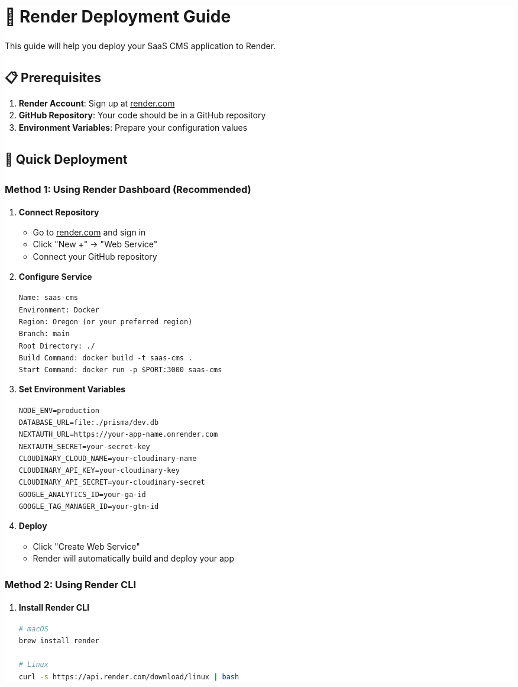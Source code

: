 # 🚀 Render Deployment Guide

This guide will help you deploy your SaaS CMS application to Render.

## 📋 Prerequisites

1. **Render Account**: Sign up at [render.com](https://render.com)
2. **GitHub Repository**: Your code should be in a GitHub repository
3. **Environment Variables**: Prepare your configuration values

## 🚀 Quick Deployment

### Method 1: Using Render Dashboard (Recommended)

1. **Connect Repository**
   - Go to [render.com](https://render.com) and sign in
   - Click "New +" → "Web Service"
   - Connect your GitHub repository

2. **Configure Service**
   ```
   Name: saas-cms
   Environment: Docker
   Region: Oregon (or your preferred region)
   Branch: main
   Root Directory: ./
   Build Command: docker build -t saas-cms .
   Start Command: docker run -p $PORT:3000 saas-cms
   ```

3. **Set Environment Variables**
   ```
   NODE_ENV=production
   DATABASE_URL=file:./prisma/dev.db
   NEXTAUTH_URL=https://your-app-name.onrender.com
   NEXTAUTH_SECRET=your-secret-key
   CLOUDINARY_CLOUD_NAME=your-cloudinary-name
   CLOUDINARY_API_KEY=your-cloudinary-key
   CLOUDINARY_API_SECRET=your-cloudinary-secret
   GOOGLE_ANALYTICS_ID=your-ga-id
   GOOGLE_TAG_MANAGER_ID=your-gtm-id
   ```

4. **Deploy**
   - Click "Create Web Service"
   - Render will automatically build and deploy your app

### Method 2: Using Render CLI

1. **Install Render CLI**
   ```bash
   # macOS
   brew install render
   
   # Linux
   curl -s https://api.render.com/download/linux | bash
   ```
